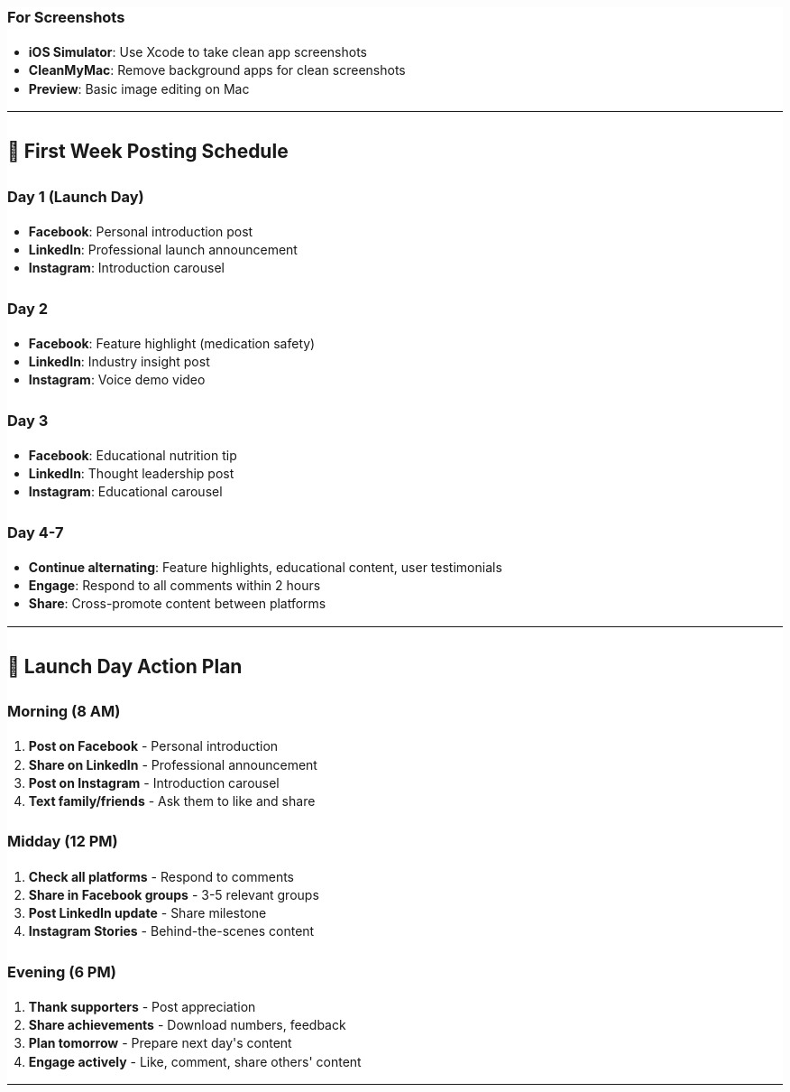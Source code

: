 ### **For Screenshots**
- **iOS Simulator**: Use Xcode to take clean app screenshots
- **CleanMyMac**: Remove background apps for clean screenshots
- **Preview**: Basic image editing on Mac

---

## 📅 **First Week Posting Schedule**

### **Day 1 (Launch Day)**
- **Facebook**: Personal introduction post
- **LinkedIn**: Professional launch announcement
- **Instagram**: Introduction carousel

### **Day 2**
- **Facebook**: Feature highlight (medication safety)
- **LinkedIn**: Industry insight post
- **Instagram**: Voice demo video

### **Day 3**
- **Facebook**: Educational nutrition tip
- **LinkedIn**: Thought leadership post
- **Instagram**: Educational carousel

### **Day 4-7**
- **Continue alternating**: Feature highlights, educational content, user testimonials
- **Engage**: Respond to all comments within 2 hours
- **Share**: Cross-promote content between platforms

---

## 🎪 **Launch Day Action Plan**

### **Morning (8 AM)**
1. **Post on Facebook** - Personal introduction
2. **Share on LinkedIn** - Professional announcement
3. **Post on Instagram** - Introduction carousel
4. **Text family/friends** - Ask them to like and share

### **Midday (12 PM)**
1. **Check all platforms** - Respond to comments
2. **Share in Facebook groups** - 3-5 relevant groups
3. **Post LinkedIn update** - Share milestone
4. **Instagram Stories** - Behind-the-scenes content

### **Evening (6 PM)**
1. **Thank supporters** - Post appreciation
2. **Share achievements** - Download numbers, feedback
3. **Plan tomorrow** - Prepare next day's content
4. **Engage actively** - Like, comment, share others' content

---